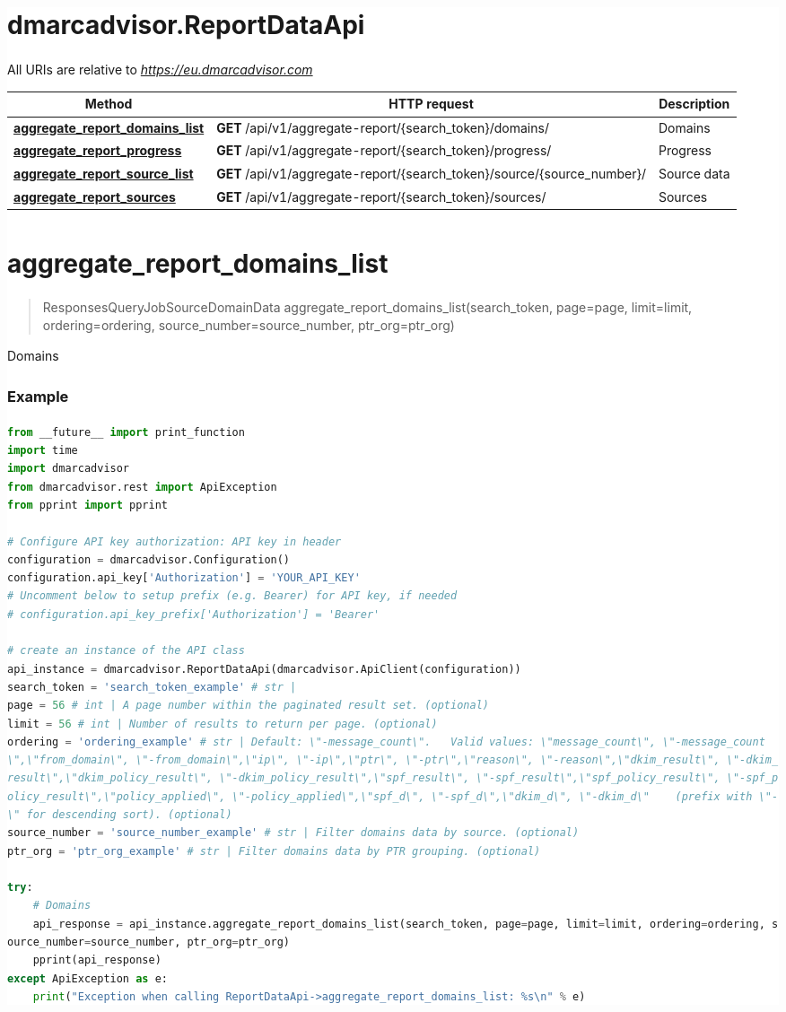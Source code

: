# dmarcadvisor.ReportDataApi

All URIs are relative to *https://eu.dmarcadvisor.com*

Method | HTTP request | Description
------------- | ------------- | -------------
[**aggregate_report_domains_list**](ReportDataApi.md#aggregate_report_domains_list) | **GET** /api/v1/aggregate-report/{search_token}/domains/ | Domains
[**aggregate_report_progress**](ReportDataApi.md#aggregate_report_progress) | **GET** /api/v1/aggregate-report/{search_token}/progress/ | Progress
[**aggregate_report_source_list**](ReportDataApi.md#aggregate_report_source_list) | **GET** /api/v1/aggregate-report/{search_token}/source/{source_number}/ | Source data
[**aggregate_report_sources**](ReportDataApi.md#aggregate_report_sources) | **GET** /api/v1/aggregate-report/{search_token}/sources/ | Sources


# **aggregate_report_domains_list**
> ResponsesQueryJobSourceDomainData aggregate_report_domains_list(search_token, page=page, limit=limit, ordering=ordering, source_number=source_number, ptr_org=ptr_org)

Domains

### Example
```python
from __future__ import print_function
import time
import dmarcadvisor
from dmarcadvisor.rest import ApiException
from pprint import pprint

# Configure API key authorization: API key in header
configuration = dmarcadvisor.Configuration()
configuration.api_key['Authorization'] = 'YOUR_API_KEY'
# Uncomment below to setup prefix (e.g. Bearer) for API key, if needed
# configuration.api_key_prefix['Authorization'] = 'Bearer'

# create an instance of the API class
api_instance = dmarcadvisor.ReportDataApi(dmarcadvisor.ApiClient(configuration))
search_token = 'search_token_example' # str | 
page = 56 # int | A page number within the paginated result set. (optional)
limit = 56 # int | Number of results to return per page. (optional)
ordering = 'ordering_example' # str | Default: \"-message_count\".   Valid values: \"message_count\", \"-message_count\",\"from_domain\", \"-from_domain\",\"ip\", \"-ip\",\"ptr\", \"-ptr\",\"reason\", \"-reason\",\"dkim_result\", \"-dkim_result\",\"dkim_policy_result\", \"-dkim_policy_result\",\"spf_result\", \"-spf_result\",\"spf_policy_result\", \"-spf_policy_result\",\"policy_applied\", \"-policy_applied\",\"spf_d\", \"-spf_d\",\"dkim_d\", \"-dkim_d\"    (prefix with \"-\" for descending sort). (optional)
source_number = 'source_number_example' # str | Filter domains data by source. (optional)
ptr_org = 'ptr_org_example' # str | Filter domains data by PTR grouping. (optional)

try:
    # Domains
    api_response = api_instance.aggregate_report_domains_list(search_token, page=page, limit=limit, ordering=ordering, source_number=source_number, ptr_org=ptr_org)
    pprint(api_response)
except ApiException as e:
    print("Exception when calling ReportDataApi->aggregate_report_domains_list: %s\n" % e)
```
